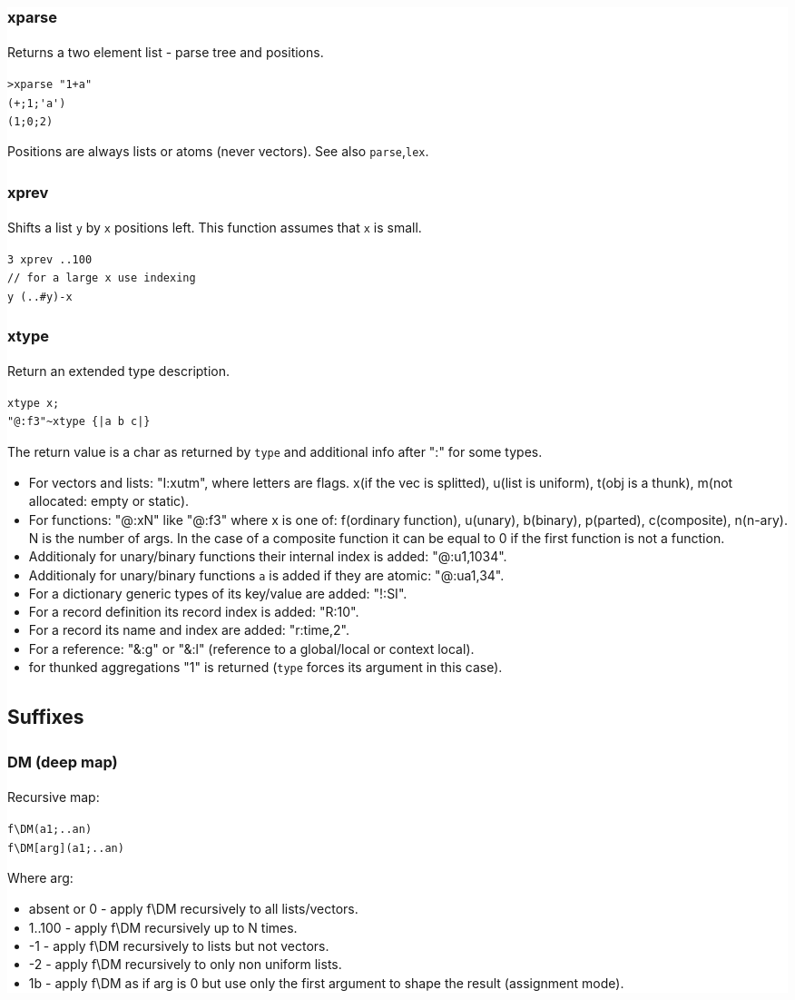 ### xparse

Returns a two element list - parse tree and positions.
```
>xparse "1+a"
(+;1;'a')
(1;0;2)
```
Positions are always lists or atoms (never vectors). See also `parse`,`lex`.

### xprev

Shifts a list `y` by `x` positions left. This function assumes that `x` is small.
```
3 xprev ..100
// for a large x use indexing
y (..#y)-x
```

### xtype

Return an extended type description.
```
xtype x;
"@:f3"~xtype {|a b c|}
```
The return value is a char as returned by `type` and additional info after ":" for some types.
* For vectors and lists: "I:xutm", where letters are flags. x(if the vec is splitted), u(list is uniform), t(obj is a thunk), m(not allocated: empty or static).
* For functions: "@:xN" like "@:f3" where x is one of: f(ordinary function), u(unary), b(binary), p(parted), c(composite), n(n-ary). N is the number of args. In the case of a composite function it can be equal to 0 if the first function is not a function.
* Additionaly for unary/binary functions their internal index is added: "@:u1,1034".
* Additionaly for unary/binary functions `a` is added if they are atomic: "@:ua1,34".
* For a dictionary generic types of its key/value are added: "!:SI".
* For a record definition its record index is added: "R:10".
* For a record its name and index are added: "r:time,2".
* For a reference: "&:g" or "&:l" (reference to a global/local or context local).
* for thunked aggregations "1" is returned (`type` forces its argument in this case).

## Suffixes

### DM (deep map)

Recursive map:
```
f\DM(a1;..an)
f\DM[arg](a1;..an)
```

Where arg:
* absent or 0 - apply f\\DM recursively to all lists/vectors.
* 1..100 - apply f\\DM recursively up to N times.
* -1 - apply f\\DM recursively to lists but not vectors.
* -2 - apply f\\DM recursively to only non uniform lists.
* 1b - apply f\\DM as if arg is 0 but use only the first argument to shape the result (assignment mode).
